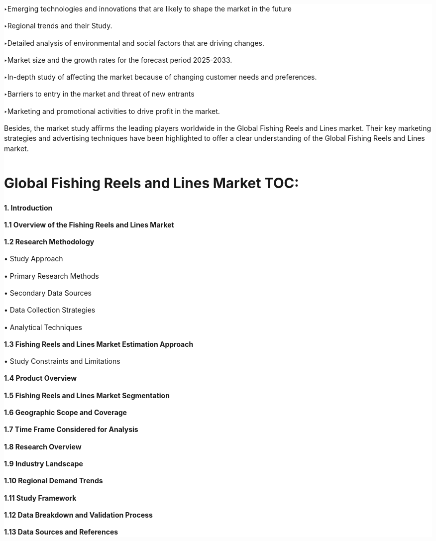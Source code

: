 <strong>‣</strong>Emerging technologies and innovations that are likely to shape the market in the future

<strong>‣</strong>Regional trends and their Study.

<strong>‣</strong>Detailed analysis of environmental and social factors that are driving changes.

<strong>‣</strong>Market size and the growth rates for the forecast period 2025-2033.

<strong>‣</strong>In-depth study of affecting the market because of changing customer needs and preferences.

<strong>‣</strong>Barriers to entry in the market and threat of new entrants

<strong>‣</strong>Marketing and promotional activities to drive profit in the market.

Besides, the market study affirms the leading players worldwide in the Global Fishing Reels and Lines market. Their key marketing strategies and advertising techniques have been highlighted to offer a clear understanding of the Global Fishing Reels and Lines market.

# <strong>Global Fishing Reels and Lines Market TOC:</strong>

<strong>1. Introduction</strong>

<strong>1.1 Overview of the Fishing Reels and Lines Market</strong>

<strong>1.2 Research Methodology</strong>

• Study Approach

• Primary Research Methods

• Secondary Data Sources

• Data Collection Strategies

• Analytical Techniques

<strong>1.3 Fishing Reels and Lines Market Estimation Approach</strong>

• Study Constraints and Limitations

<strong>1.4 Product Overview</strong>

<strong>1.5 Fishing Reels and Lines Market Segmentation</strong>

<strong>1.6 Geographic Scope and Coverage</strong>

<strong>1.7 Time Frame Considered for Analysis</strong>

<strong>1.8 Research Overview</strong>

<strong>1.9 Industry Landscape</strong>

<strong>1.10 Regional Demand Trends</strong>

<strong>1.11 Study Framework</strong>

<strong>1.12 Data Breakdown and Validation Process</strong>

<strong>1.13 Data Sources and References</strong>
